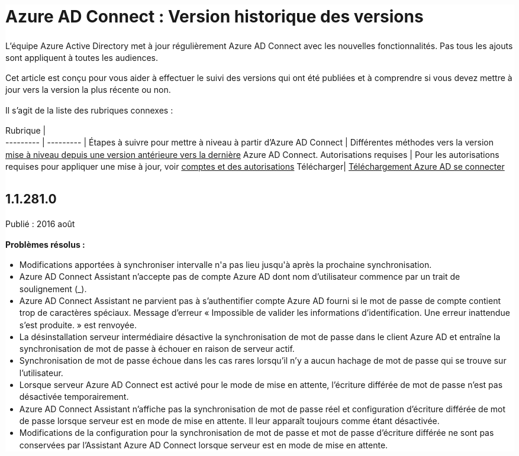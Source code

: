 <properties
   pageTitle="Azure AD Connect : Version historique | Microsoft Azure"
   description="Cette rubrique répertorie toutes les versions d’Azure AD Connect et Azure AD Sync"
   services="active-directory"
   documentationCenter=""
   authors="AndKjell"
   manager="femila"
   editor=""/>

<tags
   ms.service="active-directory"
   ms.devlang="na"
   ms.topic="article"
   ms.tgt_pltfrm="na"
   ms.workload="identity"
   ms.date="08/23/2016"
   ms.author="billmath"/>

# <a name="azure-ad-connect-version-release-history"></a>Azure AD Connect : Version historique des versions

L’équipe Azure Active Directory met à jour régulièrement Azure AD Connect avec les nouvelles fonctionnalités. Pas tous les ajouts sont appliquent à toutes les audiences.

Cet article est conçu pour vous aider à effectuer le suivi des versions qui ont été publiées et à comprendre si vous devez mettre à jour vers la version la plus récente ou non.

Il s’agit de la liste des rubriques connexes :

Rubrique |  
--------- | --------- |
Étapes à suivre pour mettre à niveau à partir d’Azure AD Connect | Différentes méthodes vers la version [mise à niveau depuis une version antérieure vers la dernière](active-directory-aadconnect-upgrade-previous-version.md) Azure AD Connect.
Autorisations requises | Pour les autorisations requises pour appliquer une mise à jour, voir [comptes et des autorisations](./connect/active-directory-aadconnect-accounts-permissions.md#upgrade)
Télécharger| [Téléchargement Azure AD se connecter](http://go.microsoft.com/fwlink/?LinkId=615771)

## <a name="112810"></a>1.1.281.0
Publié : 2016 août

**Problèmes résolus :**

- Modifications apportées à synchroniser intervalle n'a pas lieu jusqu'à après la prochaine synchronisation.
- Azure AD Connect Assistant n’accepte pas de compte Azure AD dont nom d’utilisateur commence par un trait de soulignement (\_).
- Azure AD Connect Assistant ne parvient pas à s’authentifier compte Azure AD fourni si le mot de passe de compte contient trop de caractères spéciaux. Message d’erreur « Impossible de valider les informations d’identification. Une erreur inattendue s’est produite. » est renvoyée.
- La désinstallation serveur intermédiaire désactive la synchronisation de mot de passe dans le client Azure AD et entraîne la synchronisation de mot de passe à échouer en raison de serveur actif.
- Synchronisation de mot de passe échoue dans les cas rares lorsqu’il n’y a aucun hachage de mot de passe qui se trouve sur l’utilisateur.
- Lorsque serveur Azure AD Connect est activé pour le mode de mise en attente, l’écriture différée de mot de passe n’est pas désactivée temporairement.
- Azure AD Connect Assistant n’affiche pas la synchronisation de mot de passe réel et configuration d’écriture différée de mot de passe lorsque serveur est en mode de mise en attente. Il leur apparaît toujours comme étant désactivée.
- Modifications de la configuration pour la synchronisation de mot de passe et mot de passe d’écriture différée ne sont pas conservées par l’Assistant Azure AD Connect lorsque serveur est en mode de mise en attente.
